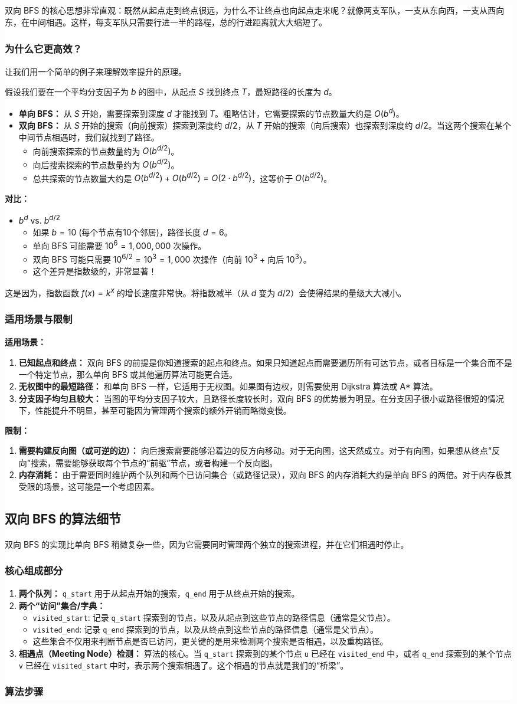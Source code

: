 双向 BFS 的核心思想非常直观：既然从起点走到终点很远，为什么不让终点也向起点走来呢？就像两支军队，一支从东向西，一支从西向东，在中间相遇。这样，每支军队只需要行进一半的路程，总的行进距离就大大缩短了。

### 为什么它更高效？

让我们用一个简单的例子来理解效率提升的原理。

假设我们要在一个平均分支因子为 $b$ 的图中，从起点 $S$ 找到终点 $T$，最短路径的长度为 $d$。
*   **单向 BFS：** 从 $S$ 开始，需要探索到深度 $d$ 才能找到 $T$。粗略估计，它需要探索的节点数量大约是 $O(b^d)$。
*   **双向 BFS：** 从 $S$ 开始的搜索（向前搜索）探索到深度约 $d/2$，从 $T$ 开始的搜索（向后搜索）也探索到深度约 $d/2$。当这两个搜索在某个中间节点相遇时，我们就找到了路径。
    *   向前搜索探索的节点数量约为 $O(b^{d/2})$。
    *   向后搜索探索的节点数量约为 $O(b^{d/2})$。
    *   总共探索的节点数量大约是 $O(b^{d/2}) + O(b^{d/2}) = O(2 \cdot b^{d/2})$，这等价于 $O(b^{d/2})$。

**对比：**
*   $b^d$ vs. $b^{d/2}$
    *   如果 $b=10$ (每个节点有10个邻居)，路径长度 $d=6$。
    *   单向 BFS 可能需要 $10^6 = 1,000,000$ 次操作。
    *   双向 BFS 可能只需要 $10^{6/2} = 10^3 = 1,000$ 次操作（向前 $10^3$ + 向后 $10^3$）。
    *   这个差异是指数级的，非常显著！

这是因为，指数函数 $f(x) = k^x$ 的增长速度非常快。将指数减半（从 $d$ 变为 $d/2$）会使得结果的量级大大减小。

### 适用场景与限制

**适用场景：**
1.  **已知起点和终点：** 双向 BFS 的前提是你知道搜索的起点和终点。如果只知道起点而需要遍历所有可达节点，或者目标是一个集合而不是一个特定节点，那么单向 BFS 或其他遍历算法可能更合适。
2.  **无权图中的最短路径：** 和单向 BFS 一样，它适用于无权图。如果图有边权，则需要使用 Dijkstra 算法或 A* 算法。
3.  **分支因子均匀且较大：** 当图的平均分支因子较大，且路径长度较长时，双向 BFS 的优势最为明显。在分支因子很小或路径很短的情况下，性能提升不明显，甚至可能因为管理两个搜索的额外开销而略微变慢。

**限制：**
1.  **需要构建反向图（或可逆的边）：** 向后搜索需要能够沿着边的反方向移动。对于无向图，这天然成立。对于有向图，如果想从终点“反向”搜索，需要能够获取每个节点的“前驱”节点，或者构建一个反向图。
2.  **内存消耗：** 由于需要同时维护两个队列和两个已访问集合（或路径记录），双向 BFS 的内存消耗大约是单向 BFS 的两倍。对于内存极其受限的场景，这可能是一个考虑因素。

## 双向 BFS 的算法细节

双向 BFS 的实现比单向 BFS 稍微复杂一些，因为它需要同时管理两个独立的搜索进程，并在它们相遇时停止。

### 核心组成部分

1.  **两个队列：** `q_start` 用于从起点开始的搜索，`q_end` 用于从终点开始的搜索。
2.  **两个“访问”集合/字典：**
    *   `visited_start`: 记录 `q_start` 探索到的节点，以及从起点到这些节点的路径信息（通常是父节点）。
    *   `visited_end`: 记录 `q_end` 探索到的节点，以及从终点到这些节点的路径信息（通常是父节点）。
    *   这些集合不仅用来判断节点是否已访问，更关键的是用来检测两个搜索是否相遇，以及重构路径。
3.  **相遇点（Meeting Node）检测：** 算法的核心。当 `q_start` 探索到的某个节点 `u` 已经在 `visited_end` 中，或者 `q_end` 探索到的某个节点 `v` 已经在 `visited_start` 中时，表示两个搜索相遇了。这个相遇的节点就是我们的“桥梁”。

### 算法步骤
